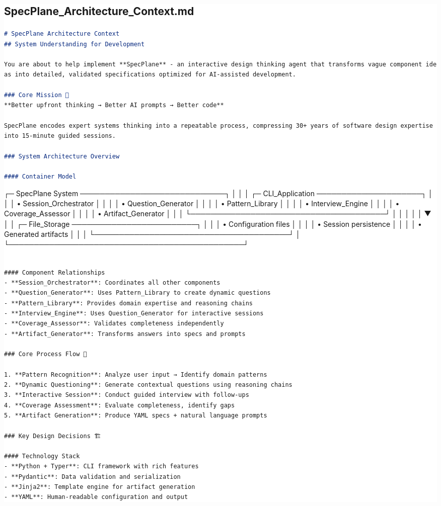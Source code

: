 
## SpecPlane_Architecture_Context.md

```markdown
# SpecPlane Architecture Context
## System Understanding for Development

You are about to help implement **SpecPlane** - an interactive design thinking agent that transforms vague component ideas into detailed, validated specifications optimized for AI-assisted development.

### Core Mission 🎯
**Better upfront thinking → Better AI prompts → Better code**

SpecPlane encodes expert systems thinking into a repeatable process, compressing 30+ years of software design expertise into 15-minute guided sessions.

### System Architecture Overview

#### Container Model
```
┌─ SpecPlane System ─────────────────────────────┐
│                                               │
│  ┌─ CLI_Application ─────────────────────┐    │
│  │ • Session_Orchestrator                │    │
│  │ • Question_Generator                  │    │
│  │ • Pattern_Library                     │    │ 
│  │ • Interview_Engine                    │    │
│  │ • Coverage_Assessor                  │    │
│  │ • Artifact_Generator                 │    │
│  └───────────────────────────────────────┘    │
│                   │                           │
│                   ▼                           │
│  ┌─ File_Storage ─────────────────────────┐    │
│  │ • Configuration files                 │    │
│  │ • Session persistence                 │    │
│  │ • Generated artifacts                 │    │
│  └───────────────────────────────────────┘    │
└───────────────────────────────────────────────┘
```

#### Component Relationships
- **Session_Orchestrator**: Coordinates all other components
- **Question_Generator**: Uses Pattern_Library to create dynamic questions
- **Pattern_Library**: Provides domain expertise and reasoning chains
- **Interview_Engine**: Uses Question_Generator for interactive sessions
- **Coverage_Assessor**: Validates completeness independently
- **Artifact_Generator**: Transforms answers into specs and prompts

### Core Process Flow 🔄

1. **Pattern Recognition**: Analyze user input → Identify domain patterns
2. **Dynamic Questioning**: Generate contextual questions using reasoning chains  
3. **Interactive Session**: Conduct guided interview with follow-ups
4. **Coverage Assessment**: Evaluate completeness, identify gaps
5. **Artifact Generation**: Produce YAML specs + natural language prompts

### Key Design Decisions 🏗️

#### Technology Stack
- **Python + Typer**: CLI framework with rich features
- **Pydantic**: Data validation and serialization
- **Jinja2**: Template engine for artifact generation
- **YAML**: Human-readable configuration and output
```